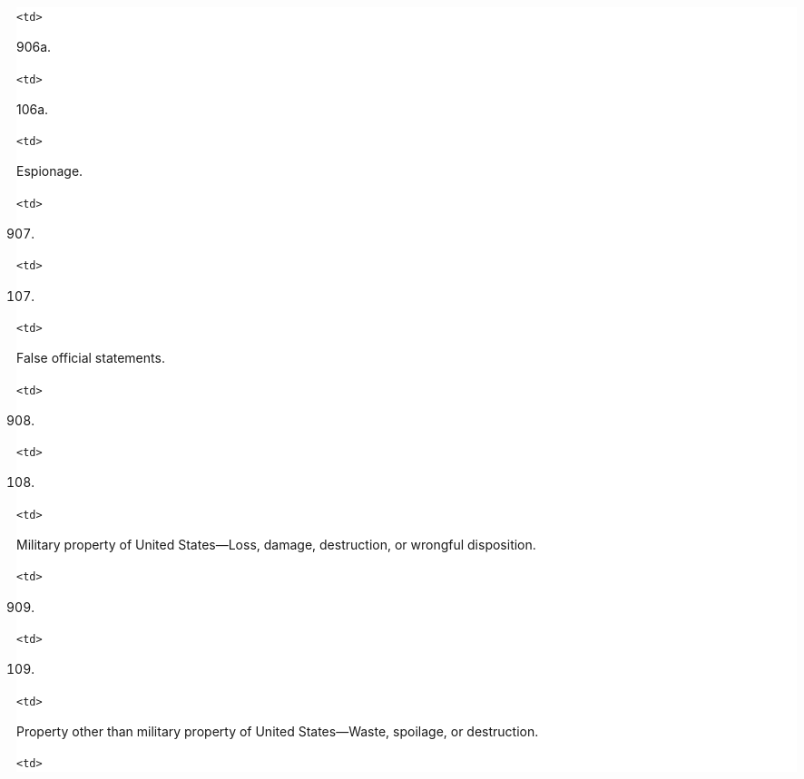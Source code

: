     <td> 

906a.  </td>

    <td> 

106a.  </td>

    <td> 

Espionage.  </td>

  </tr>

  <tr>

    <td> 

907.  </td>

    <td> 

107.  </td>

    <td> 

False official statements.  </td>

  </tr>

  <tr>

    <td> 

908.  </td>

    <td> 

108.  </td>

    <td> 

Military property of United States—Loss, damage, destruction, or wrongful disposition.  </td>

  </tr>

  <tr>

    <td> 

909.  </td>

    <td> 

109.  </td>

    <td> 

Property other than military property of United States—Waste, spoilage, or destruction.  </td>

  </tr>

  <tr>

    <td> 
